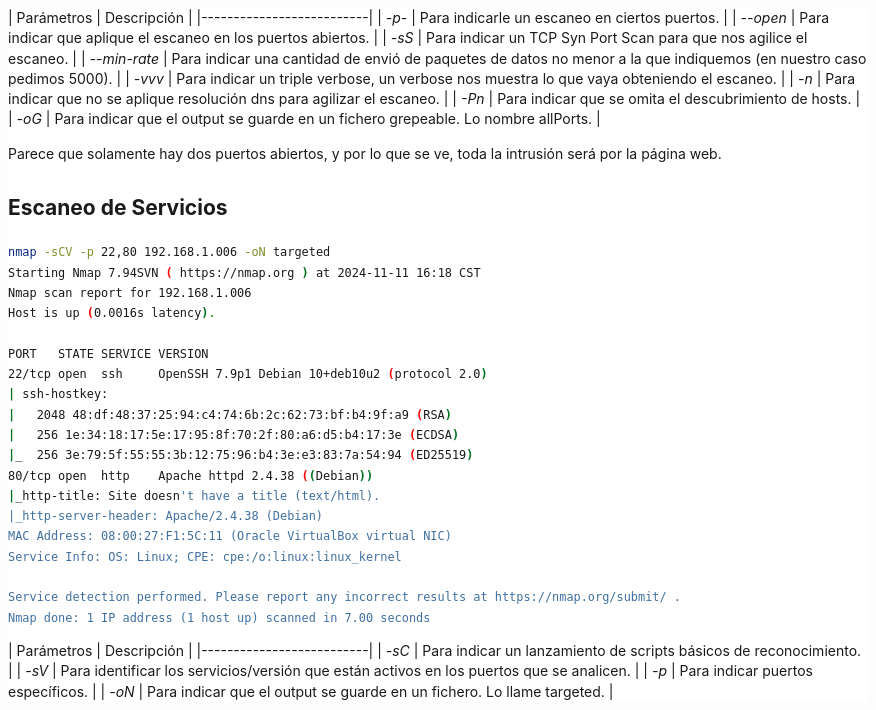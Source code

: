 | Parámetros | Descripción |
|--------------------------|
| *-p-*      | Para indicarle un escaneo en ciertos puertos. |
| *--open*   | Para indicar que aplique el escaneo en los puertos abiertos. |
| *-sS*      | Para indicar un TCP Syn Port Scan para que nos agilice el escaneo. |
| *--min-rate* | Para indicar una cantidad de envió de paquetes de datos no menor a la que indiquemos (en nuestro caso pedimos 5000). |
| *-vvv*     | Para indicar un triple verbose, un verbose nos muestra lo que vaya obteniendo el escaneo. |
| *-n*       | Para indicar que no se aplique resolución dns para agilizar el escaneo. |
| *-Pn*      | Para indicar que se omita el descubrimiento de hosts. |
| *-oG*      | Para indicar que el output se guarde en un fichero grepeable. Lo nombre allPorts. |

Parece que solamente hay dos puertos abiertos, y por lo que se ve, toda la intrusión será por la página web.

<h2 id="Servicios">Escaneo de Servicios</h2>

```bash
nmap -sCV -p 22,80 192.168.1.006 -oN targeted
Starting Nmap 7.94SVN ( https://nmap.org ) at 2024-11-11 16:18 CST
Nmap scan report for 192.168.1.006
Host is up (0.0016s latency).

PORT   STATE SERVICE VERSION
22/tcp open  ssh     OpenSSH 7.9p1 Debian 10+deb10u2 (protocol 2.0)
| ssh-hostkey: 
|   2048 48:df:48:37:25:94:c4:74:6b:2c:62:73:bf:b4:9f:a9 (RSA)
|   256 1e:34:18:17:5e:17:95:8f:70:2f:80:a6:d5:b4:17:3e (ECDSA)
|_  256 3e:79:5f:55:55:3b:12:75:96:b4:3e:e3:83:7a:54:94 (ED25519)
80/tcp open  http    Apache httpd 2.4.38 ((Debian))
|_http-title: Site doesn't have a title (text/html).
|_http-server-header: Apache/2.4.38 (Debian)
MAC Address: 08:00:27:F1:5C:11 (Oracle VirtualBox virtual NIC)
Service Info: OS: Linux; CPE: cpe:/o:linux:linux_kernel

Service detection performed. Please report any incorrect results at https://nmap.org/submit/ .
Nmap done: 1 IP address (1 host up) scanned in 7.00 seconds
```

| Parámetros | Descripción |
|--------------------------|
| *-sC*      | Para indicar un lanzamiento de scripts básicos de reconocimiento. |
| *-sV*      | Para identificar los servicios/versión que están activos en los puertos que se analicen. |
| *-p*       | Para indicar puertos específicos. |
| *-oN*      | Para indicar que el output se guarde en un fichero. Lo llame targeted. |
